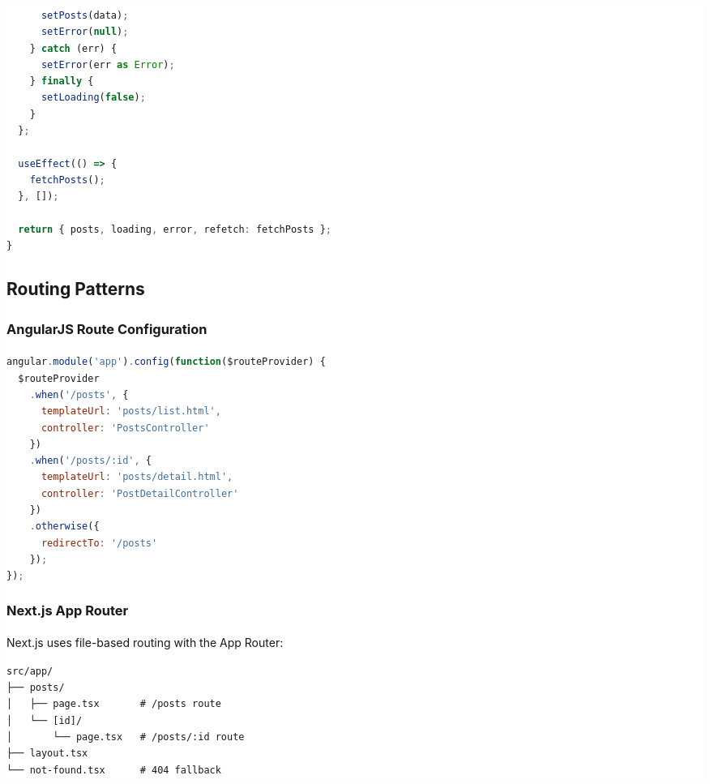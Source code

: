 ```typescript
      setPosts(data);
      setError(null);
    } catch (err) {
      setError(err as Error);
    } finally {
      setLoading(false);
    }
  };
  
  useEffect(() => {
    fetchPosts();
  }, []);
  
  return { posts, loading, error, refetch: fetchPosts };
}
```

## Routing Patterns

### AngularJS Route Configuration

```javascript
angular.module('app').config(function($routeProvider) {
  $routeProvider
    .when('/posts', {
      templateUrl: 'posts/list.html',
      controller: 'PostsController'
    })
    .when('/posts/:id', {
      templateUrl: 'posts/detail.html',
      controller: 'PostDetailController'
    })
    .otherwise({
      redirectTo: '/posts'
    });
});
```

### Next.js App Router

Next.js uses file-based routing with the App Router:

```
src/app/
├── posts/
│   ├── page.tsx       # /posts route
│   └── [id]/
│       └── page.tsx   # /posts/:id route
├── layout.tsx
└── not-found.tsx      # 404 fallback
```
